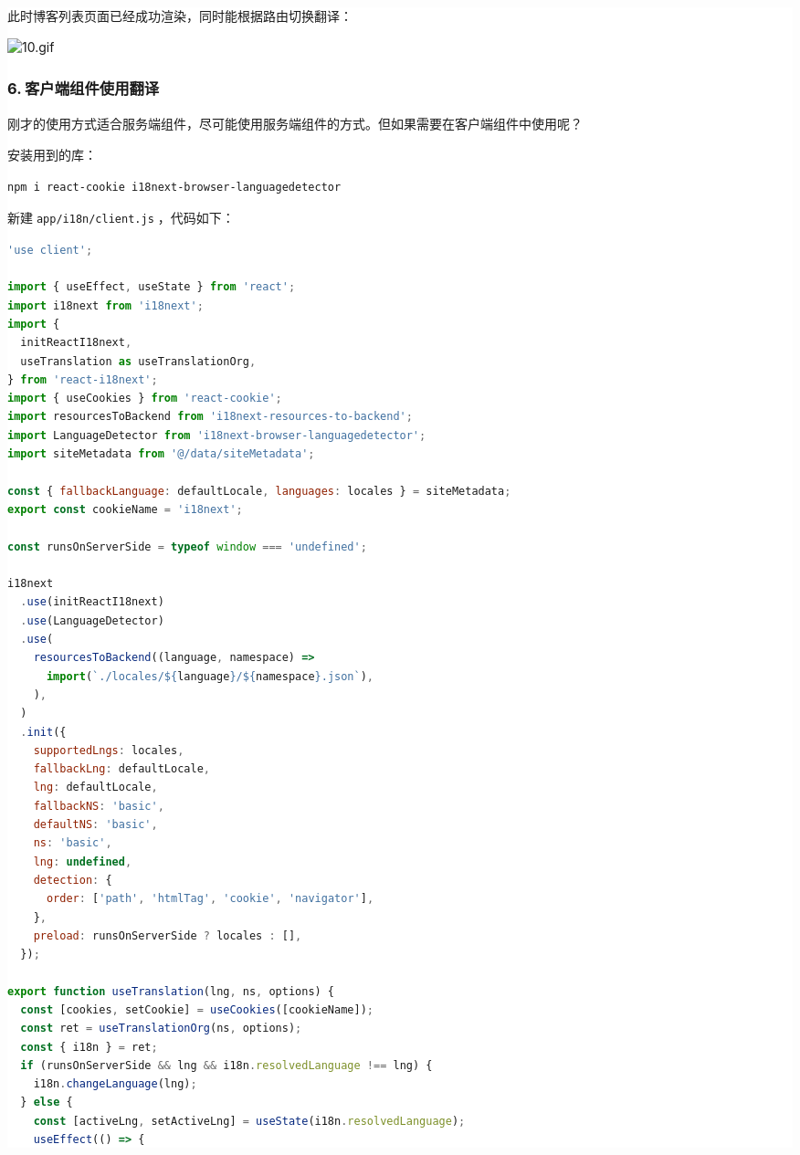 此时博客列表页面已经成功渲染，同时能根据路由切换翻译：

![10.gif](https://p3-juejin.byteimg.com/tos-cn-i-k3u1fbpfcp/8ac506824d4645a6972e21b2b59565d7~tplv-k3u1fbpfcp-jj-mark:0:0:0:0:q75.image#?w=1168&h=429&s=57778&e=gif&f=25&b=fefefe)

### 6. 客户端组件使用翻译

刚才的使用方式适合服务端组件，尽可能使用服务端组件的方式。但如果需要在客户端组件中使用呢？

安装用到的库：

```bash
npm i react-cookie i18next-browser-languagedetector
```

新建 `app/i18n/client.js` ，代码如下：

```js
'use client';

import { useEffect, useState } from 'react';
import i18next from 'i18next';
import {
  initReactI18next,
  useTranslation as useTranslationOrg,
} from 'react-i18next';
import { useCookies } from 'react-cookie';
import resourcesToBackend from 'i18next-resources-to-backend';
import LanguageDetector from 'i18next-browser-languagedetector';
import siteMetadata from '@/data/siteMetadata';

const { fallbackLanguage: defaultLocale, languages: locales } = siteMetadata;
export const cookieName = 'i18next';

const runsOnServerSide = typeof window === 'undefined';

i18next
  .use(initReactI18next)
  .use(LanguageDetector)
  .use(
    resourcesToBackend((language, namespace) =>
      import(`./locales/${language}/${namespace}.json`),
    ),
  )
  .init({
    supportedLngs: locales,
    fallbackLng: defaultLocale,
    lng: defaultLocale,
    fallbackNS: 'basic',
    defaultNS: 'basic',
    ns: 'basic',
    lng: undefined,
    detection: {
      order: ['path', 'htmlTag', 'cookie', 'navigator'],
    },
    preload: runsOnServerSide ? locales : [],
  });

export function useTranslation(lng, ns, options) {
  const [cookies, setCookie] = useCookies([cookieName]);
  const ret = useTranslationOrg(ns, options);
  const { i18n } = ret;
  if (runsOnServerSide && lng && i18n.resolvedLanguage !== lng) {
    i18n.changeLanguage(lng);
  } else {
    const [activeLng, setActiveLng] = useState(i18n.resolvedLanguage);
    useEffect(() => {
```